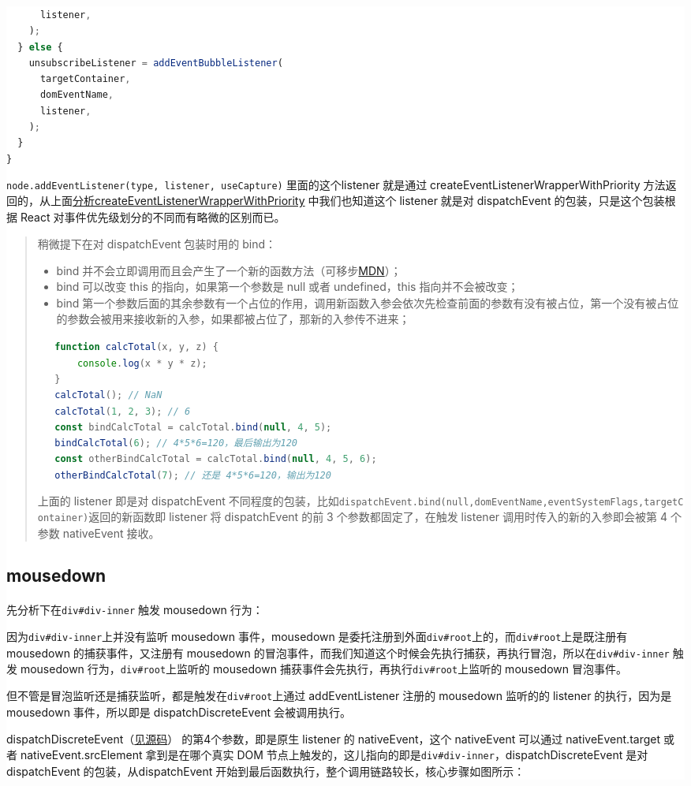 ```jsx
      listener,
    );
  } else {
    unsubscribeListener = addEventBubbleListener(
      targetContainer,
      domEventName,
      listener,
    );
  }
}
```

`node.addEventListener(type, listener, useCapture)` 里面的这个listener 就是通过 createEventListenerWrapperWithPriority 方法返回的，从上面[分析createEventListenerWrapperWithPriority](https://www.notion.so/React-b86144dc10b0400989d7454ad64b8a92) 中我们也知道这个 listener 就是对 dispatchEvent 的包装，只是这个包装根据 React 对事件优先级划分的不同而有略微的区别而已。

> 稍微提下在对 dispatchEvent 包装时用的 bind：
>- bind 并不会立即调用而且会产生了一个新的函数方法（可移步[MDN](https://developer.mozilla.org/en-US/docs/Web/JavaScript/Reference/Global_Objects/Function/bind)）；
>- bind 可以改变 this 的指向，如果第一个参数是 null 或者 undefined，this 指向并不会被改变；
>- bind 第一个参数后面的其余参数有一个占位的作用，调用新函数入参会依次先检查前面的参数有没有被占位，第一个没有被占位的参数会被用来接收新的入参，如果都被占位了，那新的入参传不进来；
> ```jsx
>    function calcTotal(x, y, z) {
>        console.log(x * y * z);
>    }
>    calcTotal(); // NaN
>    calcTotal(1, 2, 3); // 6
>    const bindCalcTotal = calcTotal.bind(null, 4, 5);
>    bindCalcTotal(6); // 4*5*6=120，最后输出为120
>    const otherBindCalcTotal = calcTotal.bind(null, 4, 5, 6);
>    otherBindCalcTotal(7); // 还是 4*5*6=120，输出为120
> ```
>上面的 listener 即是对 dispatchEvent 不同程度的包装，比如`dispatchEvent.bind(null,domEventName,eventSystemFlags,targetContainer)`返回的新函数即 listener 将 dispatchEvent 的前 3 个参数都固定了，在触发 listener 调用时传入的新的入参即会被第 4 个参数 nativeEvent 接收。

## mousedown

先分析下在`div#div-inner` 触发 mousedown 行为：

因为`div#div-inner`上并没有监听 mousedown 事件，mousedown 是委托注册到外面`div#root`上的，而`div#root`上是既注册有 mousedown 的捕获事件，又注册有 mousedown 的冒泡事件，而我们知道这个时候会先执行捕获，再执行冒泡，所以在`div#div-inner` 触发 mousedown 行为，`div#root`上监听的 mousedown 捕获事件会先执行，再执行`div#root`上监听的 mousedown 冒泡事件。

但不管是冒泡监听还是捕获监听，都是触发在`div#root`上通过 addEventListener 注册的 mousedown 监听的的 listener 的执行，因为是 mousedown 事件，所以即是 dispatchDiscreteEvent 会被调用执行。

dispatchDiscreteEvent（[见源码](https://github.com/facebook/react/blob/v17.0.2/packages/react-dom/src/events/ReactDOMEventListener.js#L121)） 的第4个参数，即是原生 listener 的 nativeEvent，这个 nativeEvent 可以通过 nativeEvent.target 或者 nativeEvent.srcElement 拿到是在哪个真实 DOM 节点上触发的，这儿指向的即是`div#div-inner`，dispatchDiscreteEvent 是对 dispatchEvent 的包装，从dispatchEvent 开始到最后函数执行，整个调用链路较长，核心步骤如图所示：

